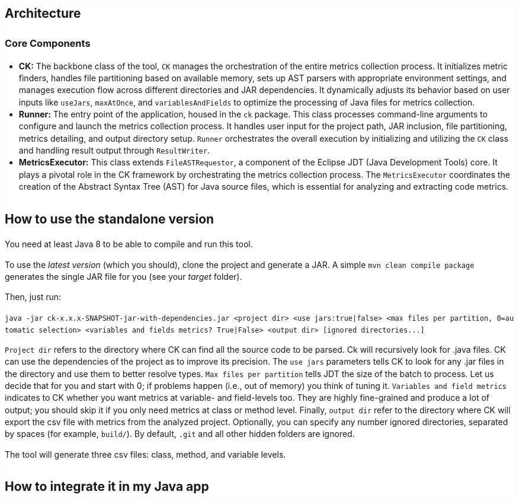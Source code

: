 ## Architecture

### Core Components

- **CK:** The backbone class of the tool, `CK` manages the orchestration of the entire metrics collection process. It initializes metric finders, handles file partitioning based on available memory, sets up AST parsers with appropriate environment settings, and manages execution flow across different directories and JAR dependencies. It dynamically adjusts its behavior based on user inputs like `useJars`, `maxAtOnce`, and `variablesAndFields` to optimize the processing of Java files for metrics collection.
- **Runner:** The entry point of the application, housed in the `ck` package. This class processes command-line arguments to configure and launch the metrics collection process. It handles user input for the project path, JAR inclusion, file partitioning, metrics detailing, and output directory setup. `Runner` orchestrates the overall execution by initializing and utilizing the `CK` class and handling result output through `ResultWriter`.
- **MetricsExecutor:** This class extends `FileASTRequestor`, a component of the Eclipse JDT (Java Development Tools) core. It plays a pivotal role in the CK framework by orchestrating the metrics collection process. The `MetricsExecutor` coordinates the creation of the Abstract Syntax Tree (AST) for Java source files, which is essential for analyzing and extracting code metrics.

## How to use the standalone version

You need at least Java 8 to be able to compile and run this tool.

To use the _latest version_ (which you should), clone the project and generate a JAR. A simple
`mvn clean compile package` generates the single JAR file for you (see your _target_ folder).

Then, just run:
```
java -jar ck-x.x.x-SNAPSHOT-jar-with-dependencies.jar <project dir> <use jars:true|false> <max files per partition, 0=automatic selection> <variables and fields metrics? True|False> <output dir> [ignored directories...]
```

`Project dir` refers to the directory where CK can find all the source code to be parsed.
Ck will recursively look for .java files. CK can use the dependencies of the project
as to improve its precision. The `use jars` parameters tells CK to look for any .jar files
in the directory and use them to better resolve types. `Max files per partition` tells JDT the size
of the batch to process. Let us decide that for you and start with 0; if problems happen (i.e., 
out of memory) you think of tuning it. `Variables and field metrics` indicates to CK whether
you want metrics at variable- and field-levels too. They are highly fine-grained and produce a lot of output;
you should skip it if you only need metrics at class or method level. Finally, `output dir` refer to the 
directory where CK will export the csv file with metrics from the analyzed project.
Optionally, you can specify any number ignored directories, separated by spaces (for example, `build/`).
By default, `.git` and all other hidden folders are ignored.

The tool will generate three csv files: class, method, and variable levels.


## How to integrate it in my Java app

